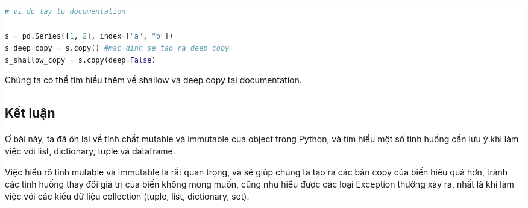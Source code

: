 
```python
# vi du lay tu documentation

s = pd.Series([1, 2], index=["a", "b"])
s_deep_copy = s.copy() #mac dinh se tao ra deep copy
s_shallow_copy = s.copy(deep=False)
```

Chúng ta có thể tìm hiểu thêm về shallow và deep copy tại [documentation](https://pandas.pydata.org/pandas-docs/stable/reference/api/pandas.DataFrame.copy.html).

## Kết luận

Ở bài này, ta đã ôn lại về tính chất mutable và immutable của object trong Python, và tìm hiểu một số tình huống cần lưu ý khi làm việc với list, dictionary, tuple và dataframe.

Việc hiểu rõ tính mutable và immutable là rất quan trọng, và sẽ giúp chúng ta tạo ra các bản copy của biến hiểu quả hơn, tránh các tình huống thay đổi giá trị của biến không mong muốn,  cũng như hiểu được các loại Exception thường xảy ra, nhất là khi làm việc với các kiểu dữ liệu collection (tuple, list, dictionary, set).
